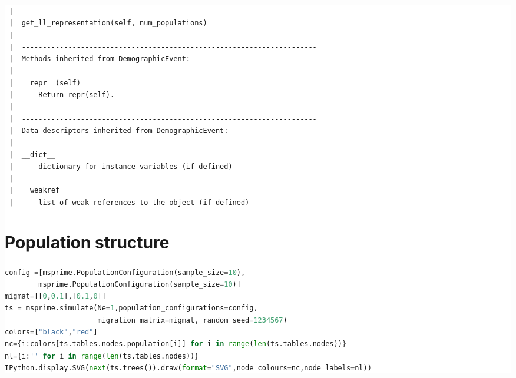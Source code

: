      |  
     |  get_ll_representation(self, num_populations)
     |  
     |  ----------------------------------------------------------------------
     |  Methods inherited from DemographicEvent:
     |  
     |  __repr__(self)
     |      Return repr(self).
     |  
     |  ----------------------------------------------------------------------
     |  Data descriptors inherited from DemographicEvent:
     |  
     |  __dict__
     |      dictionary for instance variables (if defined)
     |  
     |  __weakref__
     |      list of weak references to the object (if defined)
    


# Population structure


```python
config =[msprime.PopulationConfiguration(sample_size=10),
        msprime.PopulationConfiguration(sample_size=10)]
migmat=[[0,0.1],[0.1,0]]
ts = msprime.simulate(Ne=1,population_configurations=config,
                      migration_matrix=migmat, random_seed=1234567)
colors=["black","red"]
nc={i:colors[ts.tables.nodes.population[i]] for i in range(len(ts.tables.nodes))}
nl={i:'' for i in range(len(ts.tables.nodes))}
IPython.display.SVG(next(ts.trees()).draw(format="SVG",node_colours=nc,node_labels=nl))
```



